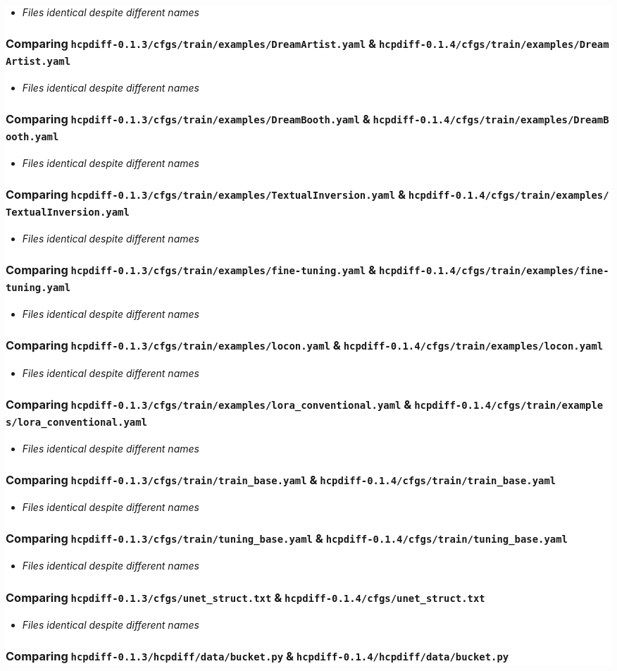  * *Files identical despite different names*

### Comparing `hcpdiff-0.1.3/cfgs/train/examples/DreamArtist.yaml` & `hcpdiff-0.1.4/cfgs/train/examples/DreamArtist.yaml`

 * *Files identical despite different names*

### Comparing `hcpdiff-0.1.3/cfgs/train/examples/DreamBooth.yaml` & `hcpdiff-0.1.4/cfgs/train/examples/DreamBooth.yaml`

 * *Files identical despite different names*

### Comparing `hcpdiff-0.1.3/cfgs/train/examples/TextualInversion.yaml` & `hcpdiff-0.1.4/cfgs/train/examples/TextualInversion.yaml`

 * *Files identical despite different names*

### Comparing `hcpdiff-0.1.3/cfgs/train/examples/fine-tuning.yaml` & `hcpdiff-0.1.4/cfgs/train/examples/fine-tuning.yaml`

 * *Files identical despite different names*

### Comparing `hcpdiff-0.1.3/cfgs/train/examples/locon.yaml` & `hcpdiff-0.1.4/cfgs/train/examples/locon.yaml`

 * *Files identical despite different names*

### Comparing `hcpdiff-0.1.3/cfgs/train/examples/lora_conventional.yaml` & `hcpdiff-0.1.4/cfgs/train/examples/lora_conventional.yaml`

 * *Files identical despite different names*

### Comparing `hcpdiff-0.1.3/cfgs/train/train_base.yaml` & `hcpdiff-0.1.4/cfgs/train/train_base.yaml`

 * *Files identical despite different names*

### Comparing `hcpdiff-0.1.3/cfgs/train/tuning_base.yaml` & `hcpdiff-0.1.4/cfgs/train/tuning_base.yaml`

 * *Files identical despite different names*

### Comparing `hcpdiff-0.1.3/cfgs/unet_struct.txt` & `hcpdiff-0.1.4/cfgs/unet_struct.txt`

 * *Files identical despite different names*

### Comparing `hcpdiff-0.1.3/hcpdiff/data/bucket.py` & `hcpdiff-0.1.4/hcpdiff/data/bucket.py`
